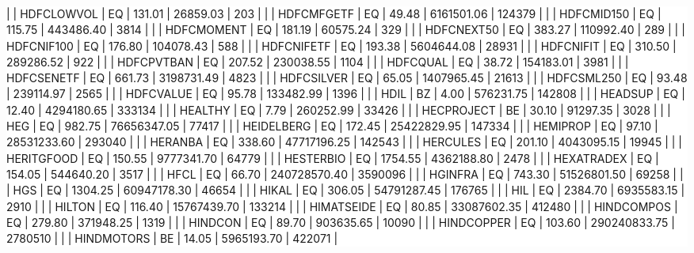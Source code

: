 |  | HDFCLOWVOL | EQ | 131.01 | 26859.03 | 203 |
|  | HDFCMFGETF | EQ | 49.48 | 6161501.06 | 124379 |
|  | HDFCMID150 | EQ | 115.75 | 443486.40 | 3814 |
|  | HDFCMOMENT | EQ | 181.19 | 60575.24 | 329 |
|  | HDFCNEXT50 | EQ | 383.27 | 110992.40 | 289 |
|  | HDFCNIF100 | EQ | 176.80 | 104078.43 | 588 |
|  | HDFCNIFETF | EQ | 193.38 | 5604644.08 | 28931 |
|  | HDFCNIFIT | EQ | 310.50 | 289286.52 | 922 |
|  | HDFCPVTBAN | EQ | 207.52 | 230038.55 | 1104 |
|  | HDFCQUAL | EQ | 38.72 | 154183.01 | 3981 |
|  | HDFCSENETF | EQ | 661.73 | 3198731.49 | 4823 |
|  | HDFCSILVER | EQ | 65.05 | 1407965.45 | 21613 |
|  | HDFCSML250 | EQ | 93.48 | 239114.97 | 2565 |
|  | HDFCVALUE | EQ | 95.78 | 133482.99 | 1396 |
|  | HDIL | BZ | 4.00 | 576231.75 | 142808 |
|  | HEADSUP | EQ | 12.40 | 4294180.65 | 333134 |
|  | HEALTHY | EQ | 7.79 | 260252.99 | 33426 |
|  | HECPROJECT | BE | 30.10 | 91297.35 | 3028 |
|  | HEG | EQ | 982.75 | 76656347.05 | 77417 |
|  | HEIDELBERG | EQ | 172.45 | 25422829.95 | 147334 |
|  | HEMIPROP | EQ | 97.10 | 28531233.60 | 293040 |
|  | HERANBA | EQ | 338.60 | 47717196.25 | 142543 |
|  | HERCULES | EQ | 201.10 | 4043095.15 | 19945 |
|  | HERITGFOOD | EQ | 150.55 | 9777341.70 | 64779 |
|  | HESTERBIO | EQ | 1754.55 | 4362188.80 | 2478 |
|  | HEXATRADEX | EQ | 154.05 | 544640.20 | 3517 |
|  | HFCL | EQ | 66.70 | 240728570.40 | 3590096 |
|  | HGINFRA | EQ | 743.30 | 51526801.50 | 69258 |
|  | HGS | EQ | 1304.25 | 60947178.30 | 46654 |
|  | HIKAL | EQ | 306.05 | 54791287.45 | 176765 |
|  | HIL | EQ | 2384.70 | 6935583.15 | 2910 |
|  | HILTON | EQ | 116.40 | 15767439.70 | 133214 |
|  | HIMATSEIDE | EQ | 80.85 | 33087602.35 | 412480 |
|  | HINDCOMPOS | EQ | 279.80 | 371948.25 | 1319 |
|  | HINDCON | EQ | 89.70 | 903635.65 | 10090 |
|  | HINDCOPPER | EQ | 103.60 | 290240833.75 | 2780510 |
|  | HINDMOTORS | BE | 14.05 | 5965193.70 | 422071 |